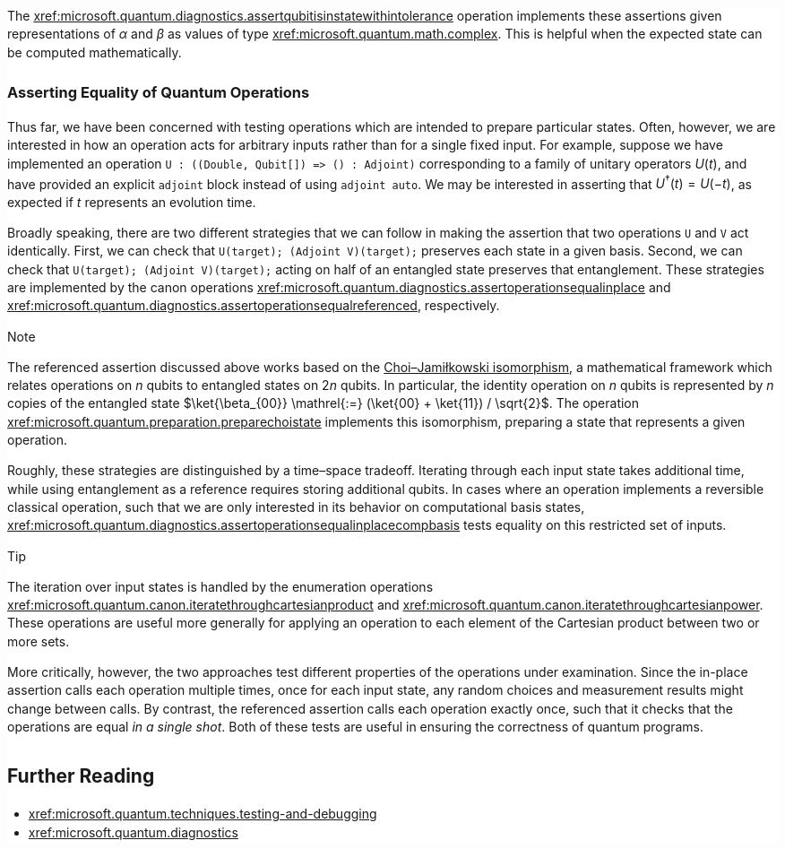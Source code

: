 The <xref:microsoft.quantum.diagnostics.assertqubitisinstatewithintolerance> operation implements these assertions given representations of $\alpha$ and $\beta$ as values of type <xref:microsoft.quantum.math.complex>.
This is helpful when the expected state can be computed mathematically.

### Asserting Equality of Quantum Operations ###

Thus far, we have been concerned with testing operations which are intended to prepare particular states.
Often, however, we are interested in how an operation acts for arbitrary inputs rather than for a single fixed input.
For example, suppose we have implemented an operation `U : ((Double, Qubit[]) => () : Adjoint)` corresponding to a family of unitary operators $U(t)$, and have provided an explicit `adjoint` block instead of using `adjoint auto`.
We may be interested in asserting that $U^\dagger(t) = U(-t)$, as expected if $t$ represents an evolution time.

Broadly speaking, there are two different strategies that we can follow in making the assertion that two operations `U` and `V` act identically.
First, we can check that `U(target); (Adjoint V)(target);` preserves each state in a given basis.
Second, we can check that `U(target); (Adjoint V)(target);` acting on half of an entangled state preserves that entanglement.
These strategies are implemented by the canon operations <xref:microsoft.quantum.diagnostics.assertoperationsequalinplace> and <xref:microsoft.quantum.diagnostics.assertoperationsequalreferenced>, respectively.

> [!NOTE]
> The referenced assertion discussed above works based on the [Choi–Jamiłkowski isomorphism](https://en.wikipedia.org/wiki/Channel-state_duality), a mathematical framework which relates operations on $n$ qubits to entangled states on $2n$ qubits.
> In particular, the identity operation on $n$ qubits is represented by $n$ copies of the entangled state $\ket{\beta_{00}} \mathrel{:=} (\ket{00} + \ket{11}) / \sqrt{2}$.
> The operation <xref:microsoft.quantum.preparation.preparechoistate> implements this isomorphism, preparing a state that represents a given operation.

Roughly, these strategies are distinguished by a time–space tradeoff.
Iterating through each input state takes additional time, while using entanglement as a reference requires storing additional qubits.
In cases where an operation implements a reversible classical operation, such that we are only interested in its behavior on computational basis states, <xref:microsoft.quantum.diagnostics.assertoperationsequalinplacecompbasis> tests equality on this restricted set of inputs.

> [!TIP]
> The iteration over input states is handled by the enumeration operations <xref:microsoft.quantum.canon.iteratethroughcartesianproduct> and <xref:microsoft.quantum.canon.iteratethroughcartesianpower>.
> These operations are useful more generally for applying an operation to each element of the Cartesian product between two or more sets.

More critically, however, the two approaches test different properties of the operations under examination.
Since the in-place assertion calls each operation multiple times, once for each input state, any random choices and measurement results might change between calls.
By contrast, the referenced assertion calls each operation exactly once, such that it checks that the operations are equal *in a single shot*.
Both of these tests are useful in ensuring the correctness of quantum programs.


## Further Reading ##

- <xref:microsoft.quantum.techniques.testing-and-debugging>
- <xref:microsoft.quantum.diagnostics>
